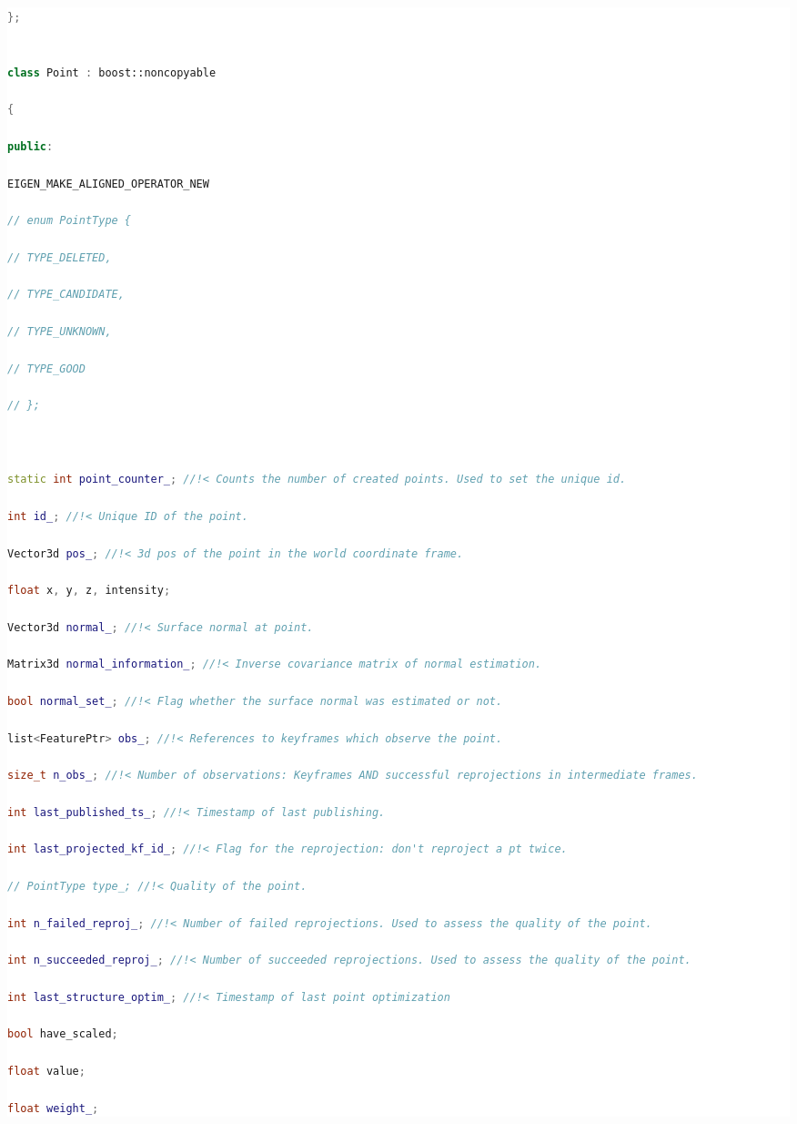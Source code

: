 ```cpp
};


class Point : boost::noncopyable

{

public:

EIGEN_MAKE_ALIGNED_OPERATOR_NEW

// enum PointType {

// TYPE_DELETED,

// TYPE_CANDIDATE,

// TYPE_UNKNOWN,

// TYPE_GOOD

// };

  

static int point_counter_; //!< Counts the number of created points. Used to set the unique id.

int id_; //!< Unique ID of the point.

Vector3d pos_; //!< 3d pos of the point in the world coordinate frame.

float x, y, z, intensity;

Vector3d normal_; //!< Surface normal at point.

Matrix3d normal_information_; //!< Inverse covariance matrix of normal estimation.

bool normal_set_; //!< Flag whether the surface normal was estimated or not.

list<FeaturePtr> obs_; //!< References to keyframes which observe the point.

size_t n_obs_; //!< Number of observations: Keyframes AND successful reprojections in intermediate frames.

int last_published_ts_; //!< Timestamp of last publishing.

int last_projected_kf_id_; //!< Flag for the reprojection: don't reproject a pt twice.

// PointType type_; //!< Quality of the point.

int n_failed_reproj_; //!< Number of failed reprojections. Used to assess the quality of the point.

int n_succeeded_reproj_; //!< Number of succeeded reprojections. Used to assess the quality of the point.

int last_structure_optim_; //!< Timestamp of last point optimization

bool have_scaled;

float value;

float weight_;

```